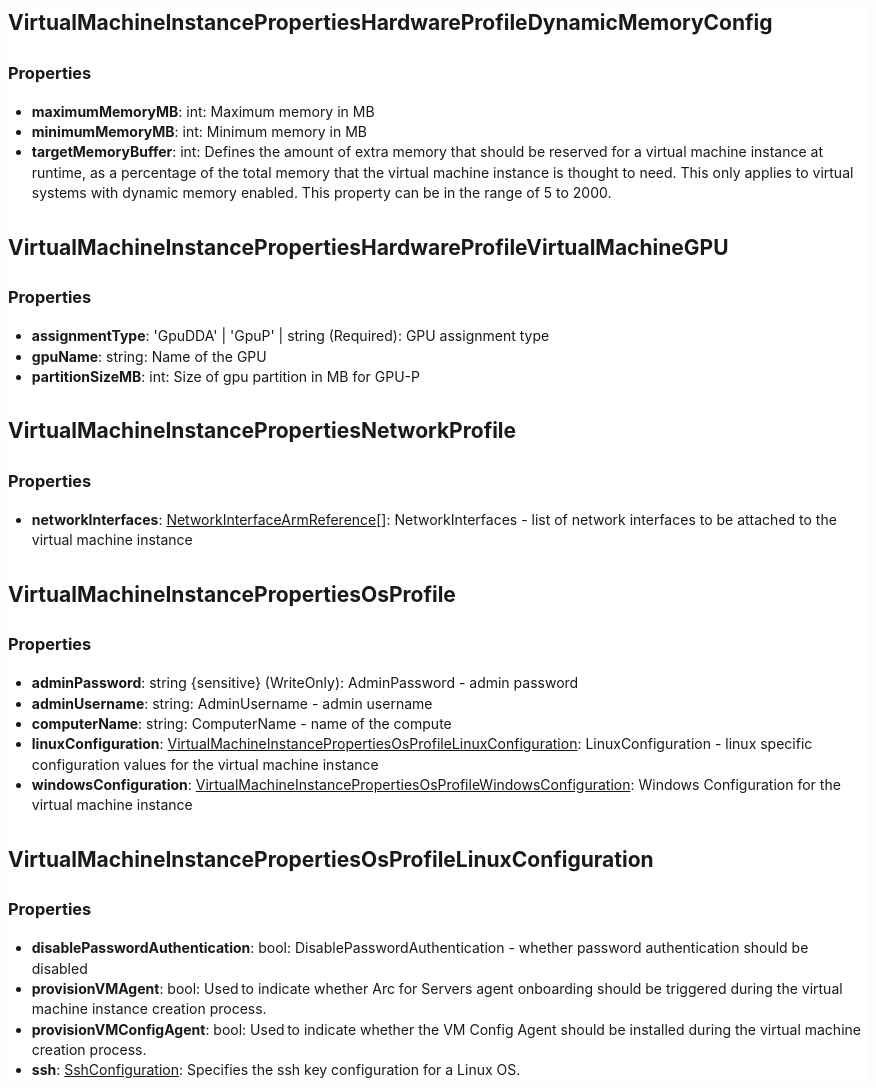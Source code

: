 ## VirtualMachineInstancePropertiesHardwareProfileDynamicMemoryConfig
### Properties
* **maximumMemoryMB**: int: Maximum memory in MB
* **minimumMemoryMB**: int: Minimum memory in MB
* **targetMemoryBuffer**: int: Defines the amount of extra memory that should be reserved for a virtual machine instance at runtime, as a percentage of the total memory that the virtual machine instance is thought to need. This only applies to virtual systems with dynamic memory enabled. This property can be in the range of 5 to 2000.

## VirtualMachineInstancePropertiesHardwareProfileVirtualMachineGPU
### Properties
* **assignmentType**: 'GpuDDA' | 'GpuP' | string (Required): GPU assignment type
* **gpuName**: string: Name of the GPU
* **partitionSizeMB**: int: Size of gpu partition in MB for GPU-P

## VirtualMachineInstancePropertiesNetworkProfile
### Properties
* **networkInterfaces**: [NetworkInterfaceArmReference](#networkinterfacearmreference)[]: NetworkInterfaces - list of network interfaces to be attached to the virtual machine instance

## VirtualMachineInstancePropertiesOsProfile
### Properties
* **adminPassword**: string {sensitive} (WriteOnly): AdminPassword - admin password
* **adminUsername**: string: AdminUsername - admin username
* **computerName**: string: ComputerName - name of the compute
* **linuxConfiguration**: [VirtualMachineInstancePropertiesOsProfileLinuxConfiguration](#virtualmachineinstancepropertiesosprofilelinuxconfiguration): LinuxConfiguration - linux specific configuration values for the virtual machine instance
* **windowsConfiguration**: [VirtualMachineInstancePropertiesOsProfileWindowsConfiguration](#virtualmachineinstancepropertiesosprofilewindowsconfiguration): Windows Configuration for the virtual machine instance

## VirtualMachineInstancePropertiesOsProfileLinuxConfiguration
### Properties
* **disablePasswordAuthentication**: bool: DisablePasswordAuthentication - whether password authentication should be disabled
* **provisionVMAgent**: bool: Used to indicate whether Arc for Servers agent onboarding should be triggered during the virtual machine instance creation process.
* **provisionVMConfigAgent**: bool: Used to indicate whether the VM Config Agent should be installed during the virtual machine creation process.
* **ssh**: [SshConfiguration](#sshconfiguration): Specifies the ssh key configuration for a Linux OS.
